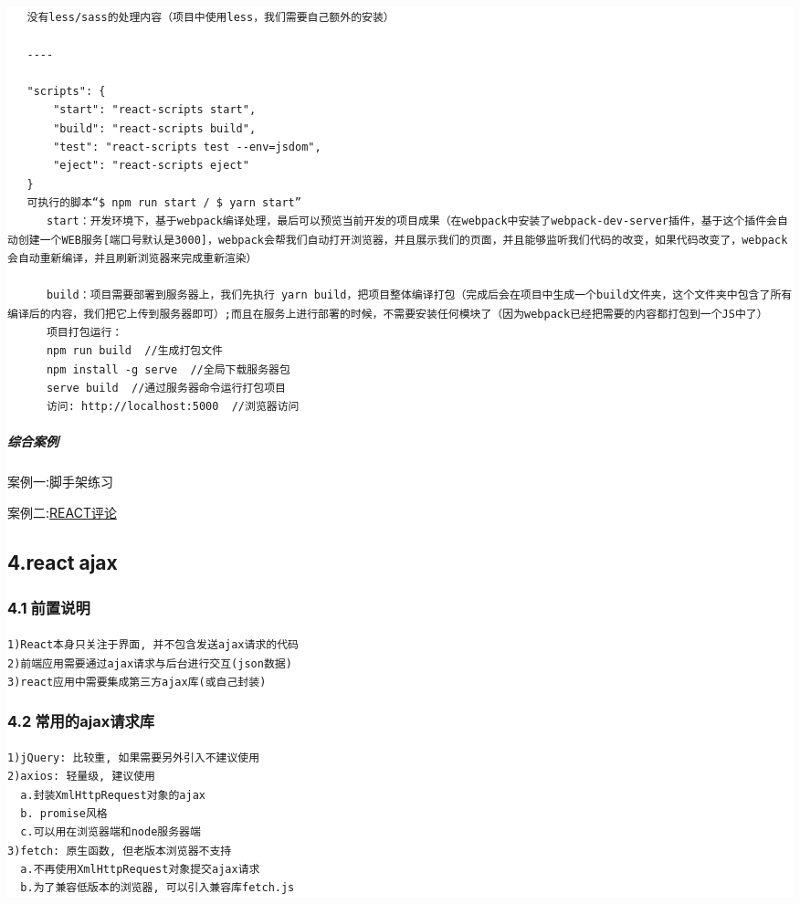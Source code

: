 ```
   没有less/sass的处理内容（项目中使用less，我们需要自己额外的安装）

   ----

   "scripts": {
       "start": "react-scripts start",
       "build": "react-scripts build",
       "test": "react-scripts test --env=jsdom",
       "eject": "react-scripts eject"
   }
   可执行的脚本“$ npm run start / $ yarn start”
      start：开发环境下，基于webpack编译处理，最后可以预览当前开发的项目成果（在webpack中安装了webpack-dev-server插件，基于这个插件会自动创建一个WEB服务[端口号默认是3000]，webpack会帮我们自动打开浏览器，并且展示我们的页面，并且能够监听我们代码的改变，如果代码改变了，webpack会自动重新编译，并且刷新浏览器来完成重新渲染）

      build：项目需要部署到服务器上，我们先执行 yarn build，把项目整体编译打包（完成后会在项目中生成一个build文件夹，这个文件夹中包含了所有编译后的内容，我们把它上传到服务器即可）;而且在服务上进行部署的时候，不需要安装任何模块了（因为webpack已经把需要的内容都打包到一个JS中了）
      项目打包运行：
      npm run build  //生成打包文件
      npm install -g serve  //全局下载服务器包
      serve build  //通过服务器命令运行打包项目
      访问: http://localhost:5000  //浏览器访问
```



##### 综合案例

案例一:脚手架练习

案例二:[REACT评论](./MEDIA/CODE/10.react-comments/index.html)



## 4.react ajax

### 4.1 前置说明

```
1)React本身只关注于界面, 并不包含发送ajax请求的代码
2)前端应用需要通过ajax请求与后台进行交互(json数据)
3)react应用中需要集成第三方ajax库(或自己封装)
```



### 4.2 常用的ajax请求库

```
1)jQuery: 比较重, 如果需要另外引入不建议使用
2)axios: 轻量级, 建议使用
  a.封装XmlHttpRequest对象的ajax
  b. promise风格
  c.可以用在浏览器端和node服务器端
3)fetch: 原生函数, 但老版本浏览器不支持
  a.不再使用XmlHttpRequest对象提交ajax请求
  b.为了兼容低版本的浏览器, 可以引入兼容库fetch.js
```
